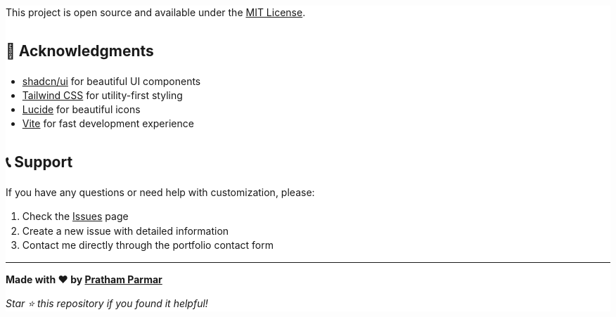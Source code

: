 This project is open source and available under the [MIT License](LICENSE).

## 🙏 Acknowledgments

- [shadcn/ui](https://ui.shadcn.com/) for beautiful UI components
- [Tailwind CSS](https://tailwindcss.com/) for utility-first styling
- [Lucide](https://lucide.dev/) for beautiful icons
- [Vite](https://vitejs.dev/) for fast development experience

## 📞 Support

If you have any questions or need help with customization, please:

1. Check the [Issues](https://github.com/amitparmar-dev/portfolio/issues) page
2. Create a new issue with detailed information
3. Contact me directly through the portfolio contact form

---

**Made with ❤️ by [Pratham Parmar](https://github.com/parmar-pratham)**


*Star ⭐ this repository if you found it helpful!*

